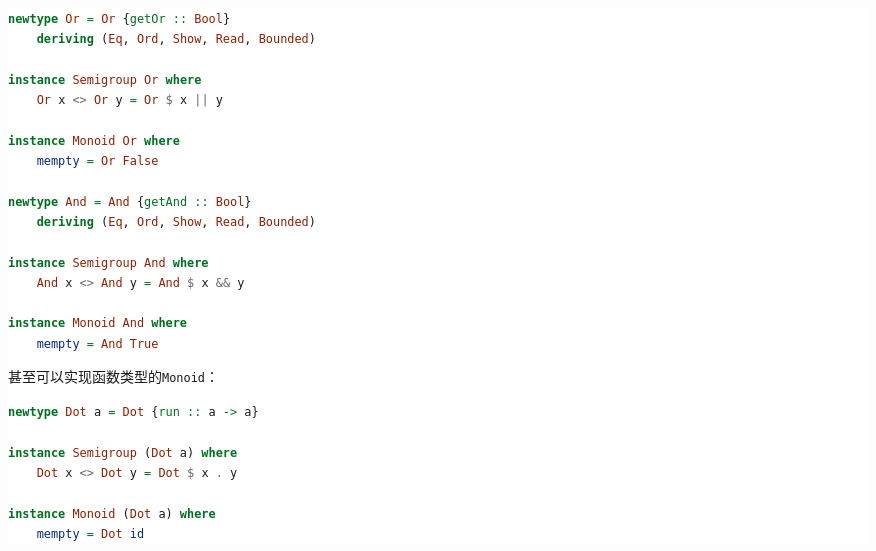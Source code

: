 ``` haskell
newtype Or = Or {getOr :: Bool}
    deriving (Eq, Ord, Show, Read, Bounded)

instance Semigroup Or where
    Or x <> Or y = Or $ x || y

instance Monoid Or where
    mempty = Or False 
    
newtype And = And {getAnd :: Bool}
    deriving (Eq, Ord, Show, Read, Bounded)

instance Semigroup And where
    And x <> And y = And $ x && y

instance Monoid And where
    mempty = And True
```

甚至可以实现函数类型的`Monoid`：

```haskell
newtype Dot a = Dot {run :: a -> a}

instance Semigroup (Dot a) where
    Dot x <> Dot y = Dot $ x . y

instance Monoid (Dot a) where
    mempty = Dot id
```

